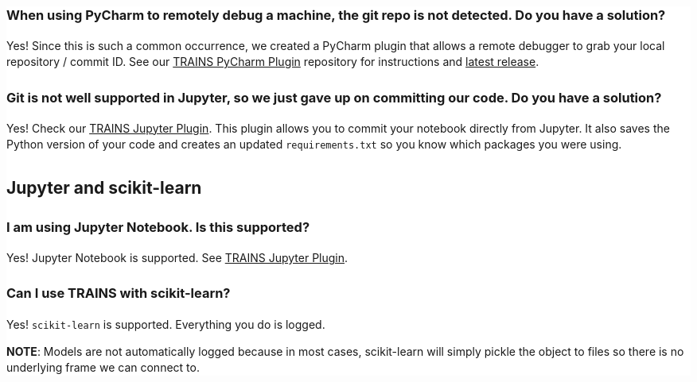 

### When using PyCharm to remotely debug a machine, the git repo is not detected. Do you have a solution? <a name="pycharm-remote-debug-detect-git"></a>

Yes! Since this is such a common occurrence, we created a PyCharm plugin that allows a remote debugger to grab your local repository / commit ID. See our [TRAINS PyCharm Plugin](https://github.com/allegroai/trains-pycharm-plugin) repository for instructions and [latest release](https://github.com/allegroai/trains-pycharm-plugin/releases).

### Git is not well supported in Jupyter, so we just gave up on committing our code. Do you have a solution? <a name="commit-git-in-jupyter"></a>

Yes! Check our [TRAINS Jupyter Plugin](https://github.com/allegroai/trains-jupyter-plugin). This plugin allows you to commit your notebook directly from Jupyter. It also saves the Python version of your code and creates an updated `requirements.txt` so you know which packages you were using.


## Jupyter and scikit-learn

### I am using Jupyter Notebook. Is this supported? <a name="jupyter-notebook"></a>

Yes! Jupyter Notebook is supported. See [TRAINS Jupyter Plugin](https://github.com/allegroai/trains-jupyter-plugin).


### Can I use TRAINS with scikit-learn? <a name="use-scikit-learn"></a>

Yes! `scikit-learn` is supported. Everything you do is logged.

**NOTE**: Models are not automatically logged because in most cases, scikit-learn will simply pickle the object to files so there is no underlying frame we can connect to.

